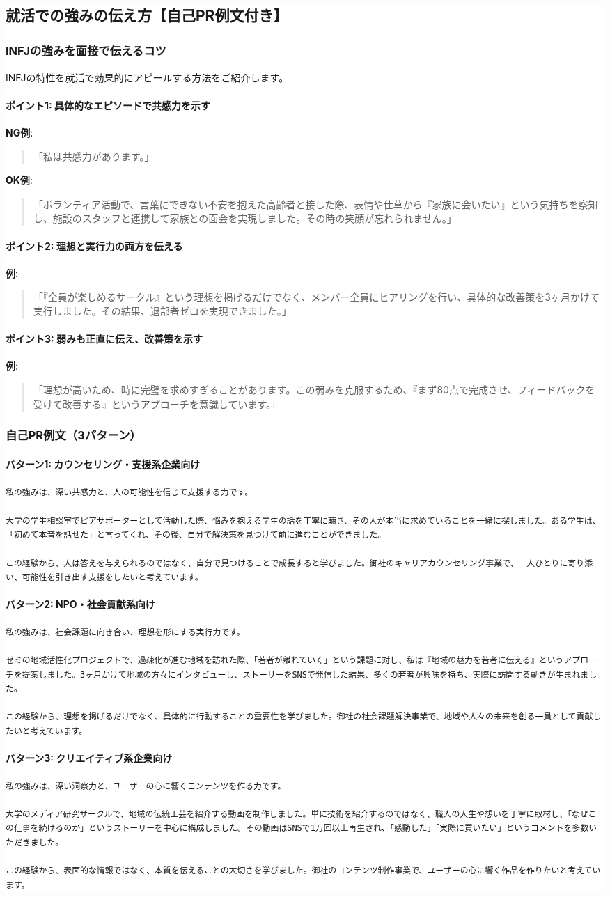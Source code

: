 
<h2 id="section6">就活での強みの伝え方【自己PR例文付き】</h2>

### INFJの強みを面接で伝えるコツ

INFJの特性を就活で効果的にアピールする方法をご紹介します。

#### ポイント1: 具体的なエピソードで共感力を示す

**NG例**:
> 「私は共感力があります。」

**OK例**:
> 「ボランティア活動で、言葉にできない不安を抱えた高齢者と接した際、表情や仕草から『家族に会いたい』という気持ちを察知し、施設のスタッフと連携して家族との面会を実現しました。その時の笑顔が忘れられません。」

#### ポイント2: 理想と実行力の両方を伝える

**例**:
> 「『全員が楽しめるサークル』という理想を掲げるだけでなく、メンバー全員にヒアリングを行い、具体的な改善策を3ヶ月かけて実行しました。その結果、退部者ゼロを実現できました。」

#### ポイント3: 弱みも正直に伝え、改善策を示す

**例**:
> 「理想が高いため、時に完璧を求めすぎることがあります。この弱みを克服するため、『まず80点で完成させ、フィードバックを受けて改善する』というアプローチを意識しています。」

### 自己PR例文（3パターン）

#### パターン1: カウンセリング・支援系企業向け

```
私の強みは、深い共感力と、人の可能性を信じて支援する力です。

大学の学生相談室でピアサポーターとして活動した際、悩みを抱える学生の話を丁寧に聴き、その人が本当に求めていることを一緒に探しました。ある学生は、「初めて本音を話せた」と言ってくれ、その後、自分で解決策を見つけて前に進むことができました。

この経験から、人は答えを与えられるのではなく、自分で見つけることで成長すると学びました。御社のキャリアカウンセリング事業で、一人ひとりに寄り添い、可能性を引き出す支援をしたいと考えています。
```

#### パターン2: NPO・社会貢献系向け

```
私の強みは、社会課題に向き合い、理想を形にする実行力です。

ゼミの地域活性化プロジェクトで、過疎化が進む地域を訪れた際、「若者が離れていく」という課題に対し、私は『地域の魅力を若者に伝える』というアプローチを提案しました。3ヶ月かけて地域の方々にインタビューし、ストーリーをSNSで発信した結果、多くの若者が興味を持ち、実際に訪問する動きが生まれました。

この経験から、理想を掲げるだけでなく、具体的に行動することの重要性を学びました。御社の社会課題解決事業で、地域や人々の未来を創る一員として貢献したいと考えています。
```

#### パターン3: クリエイティブ系企業向け

```
私の強みは、深い洞察力と、ユーザーの心に響くコンテンツを作る力です。

大学のメディア研究サークルで、地域の伝統工芸を紹介する動画を制作しました。単に技術を紹介するのではなく、職人の人生や想いを丁寧に取材し、「なぜこの仕事を続けるのか」というストーリーを中心に構成しました。その動画はSNSで1万回以上再生され、「感動した」「実際に買いたい」というコメントを多数いただきました。

この経験から、表面的な情報ではなく、本質を伝えることの大切さを学びました。御社のコンテンツ制作事業で、ユーザーの心に響く作品を作りたいと考えています。
```
